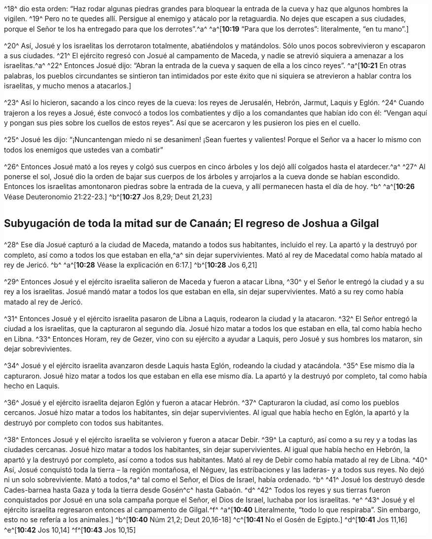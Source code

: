 ^18^ dio esta orden: “Haz rodar algunas piedras grandes para bloquear la entrada de la cueva y haz que algunos hombres la vigilen. ^19^ Pero no te quedes allí. Persigue al enemigo y atácalo por la retaguardia. No dejes que escapen a sus ciudades, porque el Señor te los ha entregado para que los derrotes”.^a^ 
^a^[**10:19** “Para que los derrotes”: literalmente, “en tu mano”.]

^20^ Así, Josué y los israelitas los derrotaron totalmente, abatiéndolos y matándolos. Sólo unos pocos sobrevivieron y escaparon a sus ciudades. ^21^ El ejército regresó con Josué al campamento de Maceda, y nadie se atrevió siquiera a amenazar a los israelitas.^a^ ^22^ Entonces Josué dijo: “Abran la entrada de la cueva y saquen de ella a los cinco reyes”. 
^a^[**10:21** En otras palabras, los pueblos circundantes se sintieron tan intimidados por este éxito que ni siquiera se atrevieron a hablar contra los israelitas, y mucho menos a atacarlos.]

^23^ Así lo hicieron, sacando a los cinco reyes de la cueva: los reyes de Jerusalén, Hebrón, Jarmut, Laquis y Eglón. ^24^ Cuando trajeron a los reyes a Josué, éste convocó a todos los combatientes y dijo a los comandantes que habían ido con él: “Vengan aquí y pongan sus pies sobre los cuellos de estos reyes”. Así que se acercaron y les pusieron los pies en el cuello. 

^25^ Josué les dijo: “¡Nuncantengan miedo ni se desanimen! ¡Sean fuertes y valientes! Porque el Señor va a hacer lo mismo con todos los enemigos que ustedes van a combatir” 

^26^ Entonces Josué mató a los reyes y colgó sus cuerpos en cinco árboles y los dejó allí colgados hasta el atardecer.^a^ ^27^ Al ponerse el sol, Josué dio la orden de bajar sus cuerpos de los árboles y arrojarlos a la cueva donde se habían escondido. Entonces los israelitas amontonaron piedras sobre la entrada de la cueva, y allí permanecen hasta el día de hoy. ^b^ 
^a^[**10:26** Véase Deuteronomio 21:22-23.] ^b^[**10:27** Jos 8,29; Deut 21,23]

## Subyugación de toda la mitad sur de Canaán; El regreso de Joshua a Gilgal
^28^ Ese día Josué capturó a la ciudad de Maceda, matando a todos sus habitantes, incluido el rey. La apartó y la destruyó por completo, así como a todos los que estaban en ella,^a^ sin dejar supervivientes. Mató al rey de Macedatal como había matado al rey de Jericó. ^b^ 
^a^[**10:28** Véase la explicación en 6:17.] ^b^[**10:28** Jos 6,21]

^29^ Entonces Josué y el ejército israelita salieron de Maceda y fueron a atacar Libna, ^30^ y el Señor le entregó la ciudad y a su rey a los israelitas. Josué mandó matar a todos los que estaban en ella, sin dejar supervivientes. Mató a su rey como había matado al rey de Jericó. 

^31^ Entonces Josué y el ejército israelita pasaron de Libna a Laquis, rodearon la ciudad y la atacaron. ^32^ El Señor entregó la ciudad a los israelitas, que la capturaron al segundo día. Josué hizo matar a todos los que estaban en ella, tal como había hecho en Libna. ^33^ Entonces Horam, rey de Gezer, vino con su ejército a ayudar a Laquis, pero Josué y sus hombres los mataron, sin dejar sobrevivientes. 

^34^ Josué y el ejército israelita avanzaron desde Laquis hasta Eglón, rodeando la ciudad y atacándola. ^35^ Ese mismo día la capturaron. Josué hizo matar a todos los que estaban en ella ese mismo día. La apartó y la destruyó por completo, tal como había hecho en Laquis. 

^36^ Josué y el ejército israelita dejaron Eglón y fueron a atacar Hebrón. ^37^ Capturaron la ciudad, así como los pueblos cercanos. Josué hizo matar a todos los habitantes, sin dejar supervivientes. Al igual que había hecho en Eglón, la apartó y la destruyó por completo con todos sus habitantes. 

^38^ Entonces Josué y el ejército israelita se volvieron y fueron a atacar Debir. ^39^ La capturó, así como a su rey y a todas las ciudades cercanas. Josué hizo matar a todos los habitantes, sin dejar supervivientes. Al igual que había hecho en Hebrón, la apartó y la destruyó por completo, así como a todos sus habitantes. Mató al rey de Debir como había matado al rey de Libna. ^40^ Así, Josué conquistó toda la tierra – la región montañosa, el Néguev, las estribaciones y las laderas- y a todos sus reyes. No dejó ni un solo sobreviviente. Mató a todos,^a^ tal como el Señor, el Dios de Israel, había ordenado. ^b^ ^41^ Josué los destruyó desde Cades-barnea hasta Gaza y toda la tierra desde Gosén^c^ hasta Gabaón. ^d^ ^42^ Todos los reyes y sus tierras fueron conquistados por Josué en una sola campaña porque el Señor, el Dios de Israel, luchaba por los israelitas. ^e^ ^43^ Josué y el ejército israelita regresaron entonces al campamento de Gilgal.^f^ 
^a^[**10:40** Literalmente, “todo lo que respiraba”. Sin embargo, esto no se refería a los animales.] ^b^[**10:40** Núm 21,2; Deut 20,16-18] ^c^[**10:41** No el Gosén de Egipto.] ^d^[**10:41** Jos 11,16] ^e^[**10:42** Jos 10,14] ^f^[**10:43** Jos 10,15]
